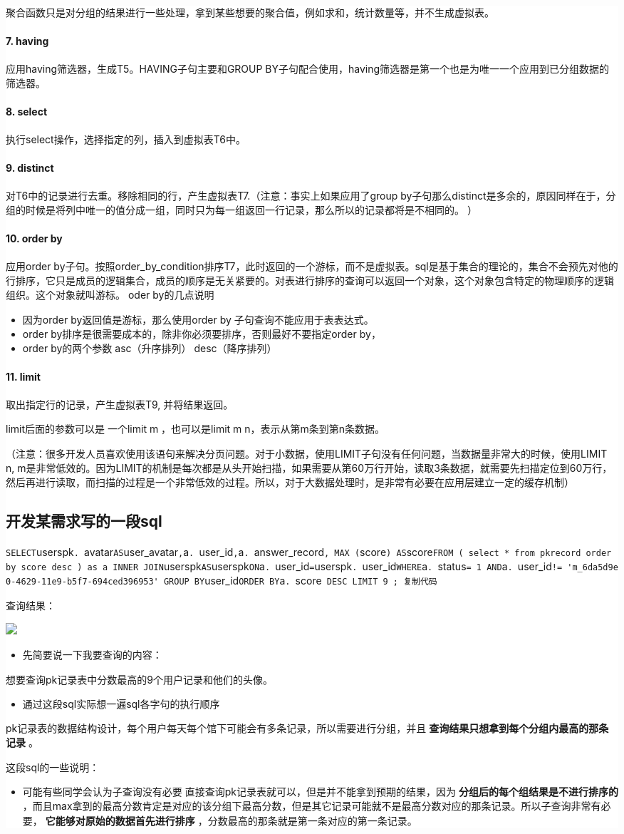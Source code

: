 聚合函数只是对分组的结果进行一些处理，拿到某些想要的聚合值，例如求和，统计数量等，并不生成虚拟表。

#### 7. having ####

应用having筛选器，生成T5。HAVING子句主要和GROUP BY子句配合使用，having筛选器是第一个也是为唯一一个应用到已分组数据的筛选器。

#### 8. select ####

执行select操作，选择指定的列，插入到虚拟表T6中。

#### 9. distinct ####

对T6中的记录进行去重。移除相同的行，产生虚拟表T7.（注意：事实上如果应用了group by子句那么distinct是多余的，原因同样在于，分组的时候是将列中唯一的值分成一组，同时只为每一组返回一行记录，那么所以的记录都将是不相同的。 ）

#### 10. order by ####

应用order by子句。按照order_by_condition排序T7，此时返回的一个游标，而不是虚拟表。sql是基于集合的理论的，集合不会预先对他的行排序，它只是成员的逻辑集合，成员的顺序是无关紧要的。对表进行排序的查询可以返回一个对象，这个对象包含特定的物理顺序的逻辑组织。这个对象就叫游标。
oder by的几点说明

* 因为order by返回值是游标，那么使用order by 子句查询不能应用于表表达式。
* order by排序是很需要成本的，除非你必须要排序，否则最好不要指定order by，
* order by的两个参数 asc（升序排列） desc（降序排列）

#### 11. limit ####

取出指定行的记录，产生虚拟表T9, 并将结果返回。

limit后面的参数可以是 一个limit m ，也可以是limit m n，表示从第m条到第n条数据。

（注意：很多开发人员喜欢使用该语句来解决分页问题。对于小数据，使用LIMIT子句没有任何问题，当数据量非常大的时候，使用LIMIT n, m是非常低效的。因为LIMIT的机制是每次都是从头开始扫描，如果需要从第60万行开始，读取3条数据，就需要先扫描定位到60万行，然后再进行读取，而扫描的过程是一个非常低效的过程。所以，对于大数据处理时，是非常有必要在应用层建立一定的缓存机制）

## 开发某需求写的一段sql ##

` SELECT `userspk`. `avatar` AS `user_avatar` , `a`. `user_id` , `a`. `answer_record` , MAX ( `score` ) AS `score` FROM ( select * from pkrecord order by score desc ) as a INNER JOIN `userspk` AS `userspk` ON `a`. `user_id` = `userspk`. `user_id` WHERE `a`. `status` = 1 AND `a`. `user_id` != 'm_6da5d9e0-4629-11e9-b5f7-694ced396953' GROUP BY `user_id` ORDER BY `a`. `score` DESC LIMIT 9 ; 复制代码`

查询结果：

![](https://user-gold-cdn.xitu.io/2019/6/1/16b0ea85ba531a1a?imageView2/0/w/1280/h/960/ignore-error/1)

* 先简要说一下我要查询的内容：

想要查询pk记录表中分数最高的9个用户记录和他们的头像。

* 通过这段sql实际想一遍sql各字句的执行顺序

pk记录表的数据结构设计，每个用户每天每个馆下可能会有多条记录，所以需要进行分组，并且 **查询结果只想拿到每个分组内最高的那条记录** 。

这段sql的一些说明：

* 可能有些同学会认为子查询没有必要 直接查询pk记录表就可以，但是并不能拿到预期的结果，因为 **分组后的每个组结果是不进行排序的** ，而且max拿到的最高分数肯定是对应的该分组下最高分数，但是其它记录可能就不是最高分数对应的那条记录。所以子查询非常有必要， **它能够对原始的数据首先进行排序** ，分数最高的那条就是第一条对应的第一条记录。
